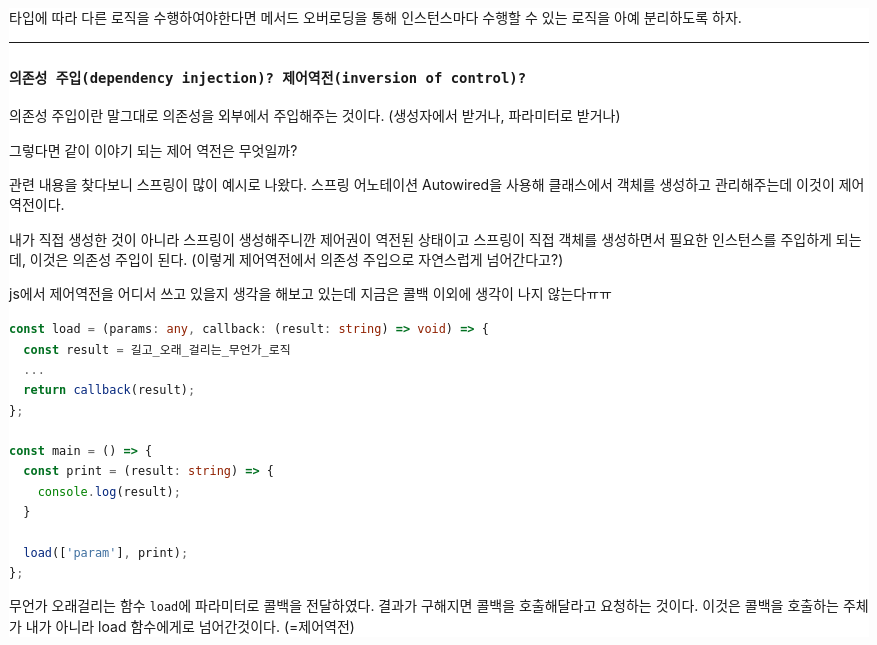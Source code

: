 타입에 따라 다른 로직을 수행하여야한다면 메서드 오버로딩을 통해 인스턴스마다 수행할 수 있는 로직을 아예 분리하도록 하자.

------
### `의존성 주입(dependency injection)? 제어역전(inversion of control)?`
의존성 주입이란 말그대로 의존성을 외부에서 주입해주는 것이다. (생성자에서 받거나, 파라미터로 받거나)

그렇다면 같이 이야기 되는 제어 역전은 무엇일까?

관련 내용을 찾다보니 스프링이 많이 예시로 나왔다. 스프링 어노테이션 Autowired을 사용해 클래스에서 객체를 생성하고 관리해주는데 이것이 제어역전이다.

내가 직접 생성한 것이 아니라 스프링이 생성해주니깐 제어권이 역전된 상태이고 스프링이 직접 객체를 생성하면서 필요한 인스턴스를 주입하게 되는데, 이것은 의존성 주입이 된다. (이렇게 제어역전에서 의존성 주입으로 자연스럽게 넘어간다고?)

js에서 제어역전을 어디서 쓰고 있을지 생각을 해보고 있는데 지금은 콜백 이외에 생각이 나지 않는다ㅠㅠ
```ts
const load = (params: any, callback: (result: string) => void) => {
  const result = 길고_오래_걸리는_무언가_로직
  ...
  return callback(result);
};

const main = () => {
  const print = (result: string) => {
    console.log(result);
  }

  load(['param'], print);
};
```
무언가 오래걸리는 함수 `load`에 파라미터로 콜백을 전달하였다.
결과가 구해지면 콜백을 호출해달라고 요청하는 것이다.
이것은 콜백을 호출하는 주체가 내가 아니라 load 함수에게로 넘어간것이다. (=제어역전)
